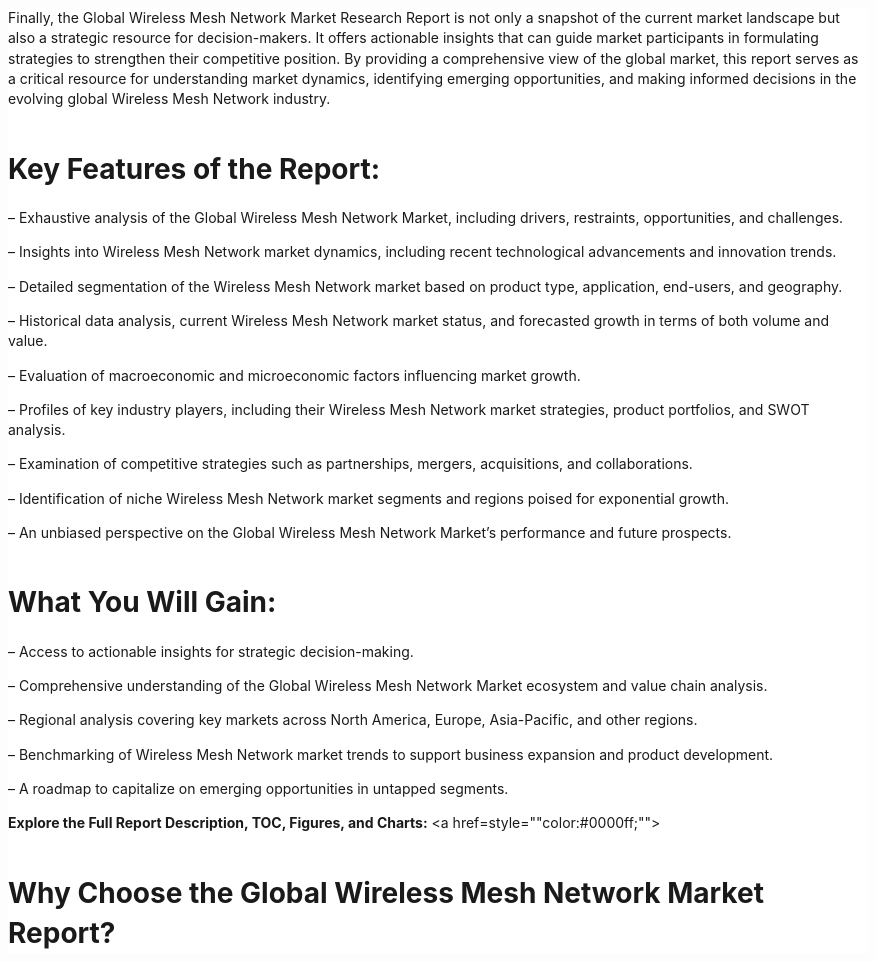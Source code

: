 Finally, the Global Wireless Mesh Network Market Research Report is not only a snapshot of the current market landscape but also a strategic resource for decision-makers. It offers actionable insights that can guide market participants in formulating strategies to strengthen their competitive position. By providing a comprehensive view of the global market, this report serves as a critical resource for understanding market dynamics, identifying emerging opportunities, and making informed decisions in the evolving global Wireless Mesh Network industry.

# <strong>Key Features of the Report:</strong>

– Exhaustive analysis of the Global Wireless Mesh Network Market, including drivers, restraints, opportunities, and challenges.

– Insights into Wireless Mesh Network market dynamics, including recent technological advancements and innovation trends.

– Detailed segmentation of the Wireless Mesh Network market based on product type, application, end-users, and geography.

– Historical data analysis, current Wireless Mesh Network market status, and forecasted growth in terms of both volume and value.

– Evaluation of macroeconomic and microeconomic factors influencing market growth.

– Profiles of key industry players, including their Wireless Mesh Network market strategies, product portfolios, and SWOT analysis.

– Examination of competitive strategies such as partnerships, mergers, acquisitions, and collaborations.

– Identification of niche Wireless Mesh Network market segments and regions poised for exponential growth.

– An unbiased perspective on the Global Wireless Mesh Network Market’s performance and future prospects.

# <strong>What You Will Gain:</strong>

– Access to actionable insights for strategic decision-making.

– Comprehensive understanding of the Global Wireless Mesh Network Market ecosystem and value chain analysis.

– Regional analysis covering key markets across North America, Europe, Asia-Pacific, and other regions.

– Benchmarking of Wireless Mesh Network market trends to support business expansion and product development.

– A roadmap to capitalize on emerging opportunities in untapped segments.

<strong>Explore the Full Report Description, TOC, Figures, and Charts:</strong>
<a href=style=""color:#0000ff;""></a>

# <strong>Why Choose the Global Wireless Mesh Network Market Report?</strong>
